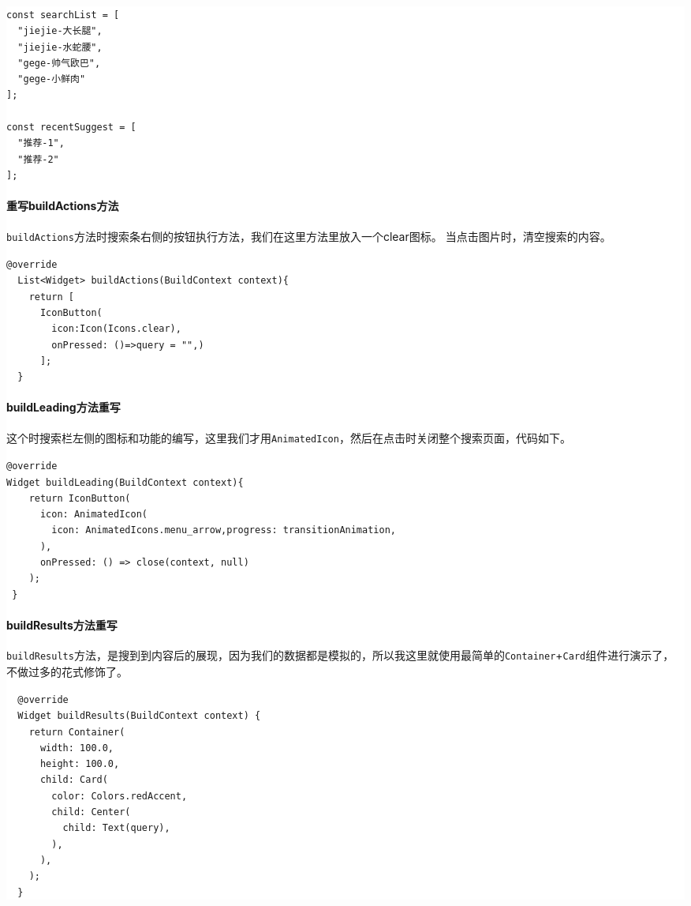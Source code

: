 ```
const searchList = [
  "jiejie-大长腿",
  "jiejie-水蛇腰",
  "gege-帅气欧巴",
  "gege-小鲜肉"
];

const recentSuggest = [
  "推荐-1",
  "推荐-2"
];

```

#### 重写buildActions方法

`buildActions`方法时搜索条右侧的按钮执行方法，我们在这里方法里放入一个clear图标。 当点击图片时，清空搜索的内容。

```
@override
  List<Widget> buildActions(BuildContext context){
    return [
      IconButton(
        icon:Icon(Icons.clear),
        onPressed: ()=>query = "",)
      ];
  }
```

#### buildLeading方法重写

这个时搜索栏左侧的图标和功能的编写，这里我们才用`AnimatedIcon`，然后在点击时关闭整个搜索页面，代码如下。

```
@override
Widget buildLeading(BuildContext context){
    return IconButton(
      icon: AnimatedIcon(
        icon: AnimatedIcons.menu_arrow,progress: transitionAnimation,
      ),
      onPressed: () => close(context, null)
    );
 }
```

#### buildResults方法重写

`buildResults`方法，是搜到到内容后的展现，因为我们的数据都是模拟的，所以我这里就使用最简单的`Container`+`Card`组件进行演示了，不做过多的花式修饰了。

```
  @override
  Widget buildResults(BuildContext context) {
    return Container(
      width: 100.0,
      height: 100.0,
      child: Card(
        color: Colors.redAccent,
        child: Center(
          child: Text(query),
        ),
      ),
    );
  }
```
